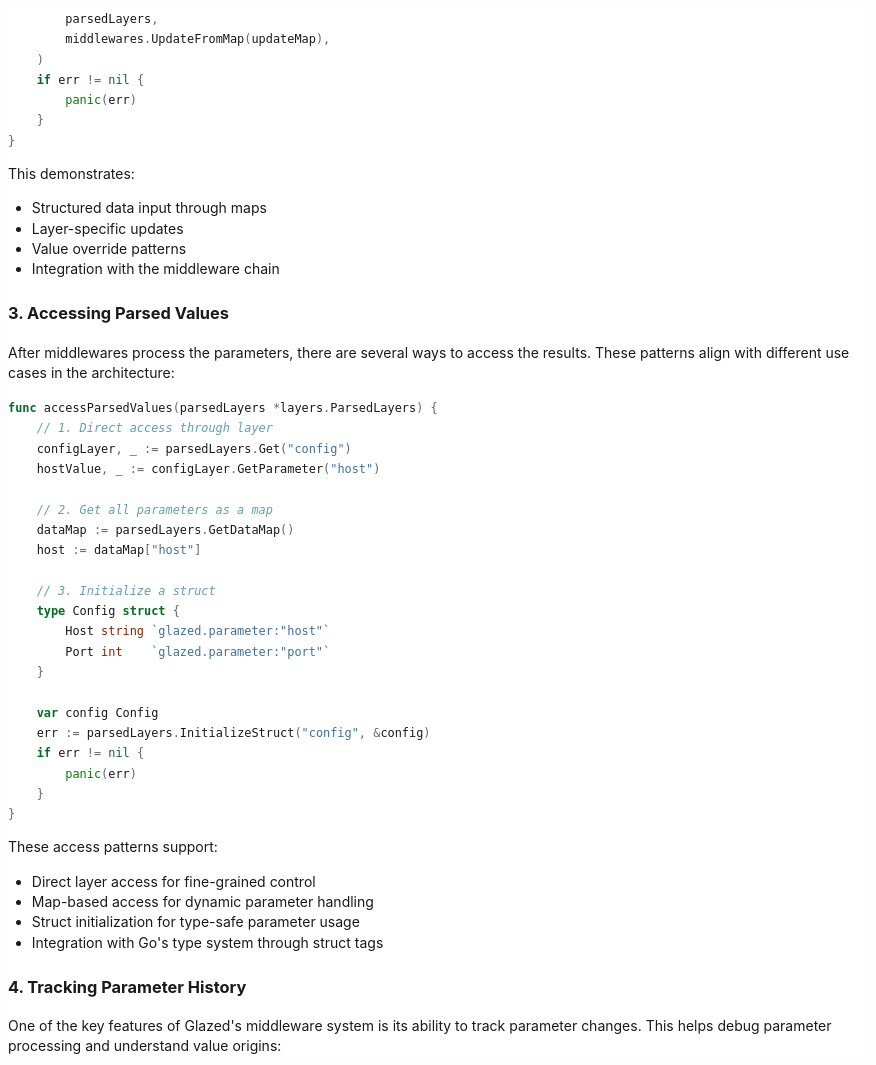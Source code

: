 ```go
        parsedLayers,
        middlewares.UpdateFromMap(updateMap),
    )
    if err != nil {
        panic(err)
    }
}
```

This demonstrates:
- Structured data input through maps
- Layer-specific updates
- Value override patterns
- Integration with the middleware chain

### 3. Accessing Parsed Values

After middlewares process the parameters, there are several ways to access the results. These patterns align with different use cases in the architecture:

```go
func accessParsedValues(parsedLayers *layers.ParsedLayers) {
    // 1. Direct access through layer
    configLayer, _ := parsedLayers.Get("config")
    hostValue, _ := configLayer.GetParameter("host")

    // 2. Get all parameters as a map
    dataMap := parsedLayers.GetDataMap()
    host := dataMap["host"]

    // 3. Initialize a struct
    type Config struct {
        Host string `glazed.parameter:"host"`
        Port int    `glazed.parameter:"port"`
    }
    
    var config Config
    err := parsedLayers.InitializeStruct("config", &config)
    if err != nil {
        panic(err)
    }
}
```

These access patterns support:
- Direct layer access for fine-grained control
- Map-based access for dynamic parameter handling
- Struct initialization for type-safe parameter usage
- Integration with Go's type system through struct tags

### 4. Tracking Parameter History

One of the key features of Glazed's middleware system is its ability to track parameter changes. This helps debug parameter processing and understand value origins:
